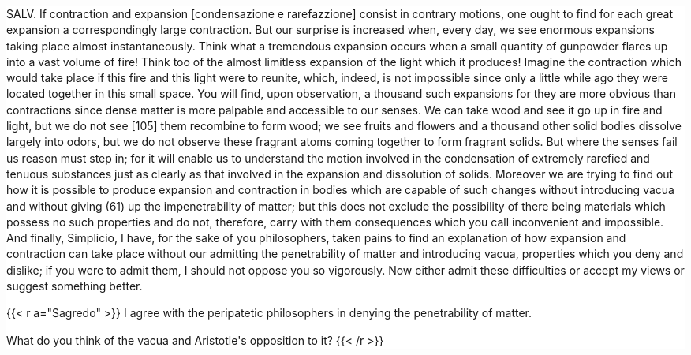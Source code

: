 SALV.   If contraction and expansion [condensazione e rarefazzione] consist in contrary motions, one ought to find for each great expansion a correspondingly large contraction.  But our surprise is increased when, every day, we see enormous expansions taking place almost instantaneously.  Think what a tremendous expansion occurs when a small quantity of gunpowder flares up into a vast volume of fire! Think too of the almost limitless expansion of the light which it produces! Imagine the contraction which would take place if this fire and this light were to reunite, which, indeed, is not impossible since only a little while ago they were located together in this small space.  You will find, upon observation, a thousand such expansions for they are more obvious than contractions since dense matter is more palpable and accessible to our senses.  We can take wood and see it go up in fire and light, but we do not see [105] them recombine to form wood; we see fruits and flowers and a thousand other solid bodies dissolve largely into odors, but we do not observe these fragrant atoms coming together to form fragrant solids.  But where the senses fail us reason must step in; for it will enable us to understand the motion involved in the condensation of extremely rarefied and tenuous substances just as clearly as that involved in the expansion and dissolution of solids.  Moreover we are trying to find out how it is possible to produce expansion and contraction in bodies which are capable of such changes without introducing vacua and without giving (61) up the impenetrability of matter; but this does not exclude the possibility of there being materials which possess no such properties and do not, therefore, carry with them consequences which you call inconvenient and impossible.  And finally, Simplicio, I have, for the sake of you philosophers, taken pains to find an explanation of how expansion and contraction can take place without our admitting the penetrability of matter and introducing vacua, properties which you deny and dislike; if you were to admit them, I should not oppose you so vigorously.  Now either admit these difficulties or accept my views or suggest something better. 


{{< r a="Sagredo" >}}
I agree with the peripatetic philosophers in denying the penetrability of matter.

What do you think of the vacua and Aristotle's opposition to it?
{{< /r >}}